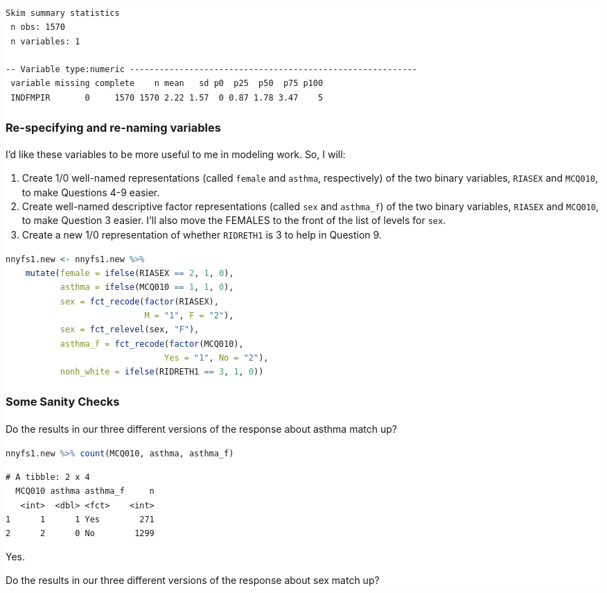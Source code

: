     Skim summary statistics
     n obs: 1570 
     n variables: 1 
    
    -- Variable type:numeric ----------------------------------------------------------
     variable missing complete    n mean   sd p0  p25  p50  p75 p100
     INDFMPIR       0     1570 1570 2.22 1.57  0 0.87 1.78 3.47    5

### Re-specifying and re-naming variables

I’d like these variables to be more useful to me in modeling work. So, I
will:

1.  Create 1/0 well-named representations (called `female` and `asthma`,
    respectively) of the two binary variables, `RIASEX` and `MCQ010`, to
    make Questions 4-9 easier.
2.  Create well-named descriptive factor representations (called `sex`
    and `asthma_f`) of the two binary variables, `RIASEX` and `MCQ010`,
    to make Question 3 easier. I’ll also move the FEMALES to the front
    of the list of levels for `sex`.
3.  Create a new 1/0 representation of whether `RIDRETH1` is 3 to help
    in Question 9.



``` r
nnyfs1.new <- nnyfs1.new %>%
    mutate(female = ifelse(RIASEX == 2, 1, 0),
           asthma = ifelse(MCQ010 == 1, 1, 0),
           sex = fct_recode(factor(RIASEX), 
                            M = "1", F = "2"),
           sex = fct_relevel(sex, "F"),
           asthma_f = fct_recode(factor(MCQ010), 
                                Yes = "1", No = "2"),
           nonh_white = ifelse(RIDRETH1 == 3, 1, 0))
```

### Some Sanity Checks

Do the results in our three different versions of the response about
asthma match up?

``` r
nnyfs1.new %>% count(MCQ010, asthma, asthma_f)
```

    # A tibble: 2 x 4
      MCQ010 asthma asthma_f     n
       <int>  <dbl> <fct>    <int>
    1      1      1 Yes        271
    2      2      0 No        1299

Yes.

Do the results in our three different versions of the response about sex
match up?
